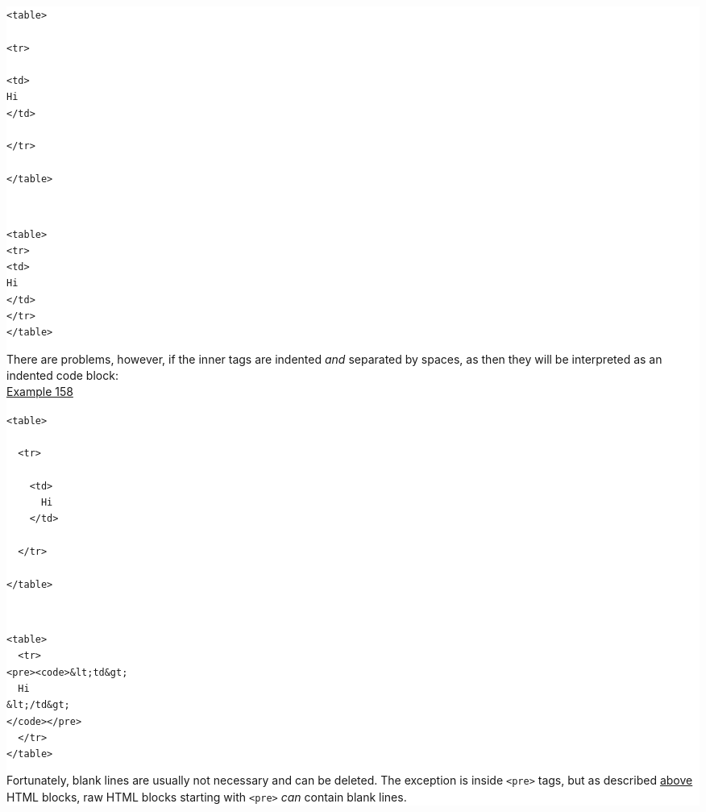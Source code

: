     <table>
    
    <tr>
    
    <td>
    Hi
    </td>
    
    </tr>
    
    </table>

   

    <table>
    <tr>
    <td>
    Hi
    </td>
    </tr>
    </table>

There are problems, however, if the inner tags are indented _and_ separated by spaces, as then they will be interpreted as an indented code block:  
[Example 158](https://github.github.com/gfm/#example-158)  

    <table>
    
      <tr>
    
        <td>
          Hi
        </td>
    
      </tr>
    
    </table>

   

    <table>
      <tr>
    <pre><code>&lt;td&gt;
      Hi
    &lt;/td&gt;
    </code></pre>
      </tr>
    </table>

Fortunately, blank lines are usually not necessary and can be deleted. The exception is inside `<pre>` tags, but as described [above](https://github.github.com/gfm/#html-blocks) HTML blocks, raw HTML blocks starting with `<pre>` _can_ contain blank lines.  